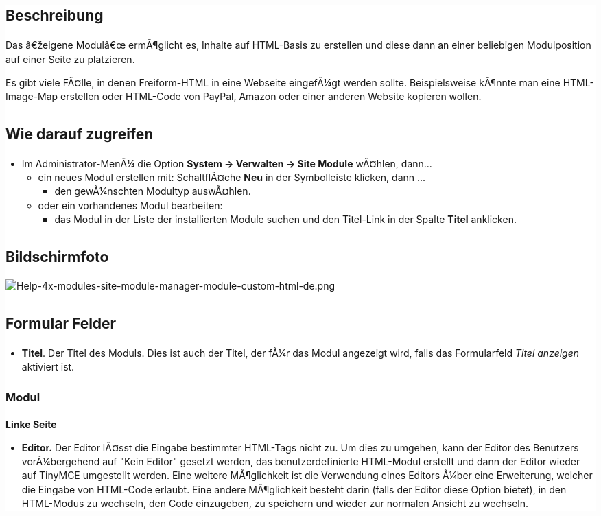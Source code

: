 

## Beschreibung

Das â€žeigene Modulâ€œ ermÃ¶glicht es, Inhalte auf HTML-Basis zu
erstellen und diese dann an einer beliebigen Modulposition auf einer
Seite zu platzieren.

Es gibt viele FÃ¤lle, in denen Freiform-HTML in eine Webseite eingefÃ¼gt
werden sollte. Beispielsweise kÃ¶nnte man eine HTML-Image-Map erstellen
oder HTML-Code von PayPal, Amazon oder einer anderen Website kopieren
wollen.

## Wie darauf zugreifen

- Im Administrator-MenÃ¼ die Option **System **→** Verwalten **→** Site
  Module** wÃ¤hlen, dann...
  - ein neues Modul erstellen mit: SchaltflÃ¤che **Neu** in der
    Symbolleiste klicken, dann ...
    - den gewÃ¼nschten Modultyp auswÃ¤hlen.
  - oder ein vorhandenes Modul bearbeiten:
    - das Modul in der Liste der installierten Module suchen und den
      Titel-Link in der Spalte **Titel** anklicken.

## Bildschirmfoto

<img
src="https://docs.joomla.org/images/thumb/f/fd/Help-4x-modules-site-module-manager-module-custom-html-de.png/800px-Help-4x-modules-site-module-manager-module-custom-html-de.png"
decoding="async"
srcset="https://docs.joomla.org/images/thumb/f/fd/Help-4x-modules-site-module-manager-module-custom-html-de.png/1200px-Help-4x-modules-site-module-manager-module-custom-html-de.png 1.5x, https://docs.joomla.org/images/f/fd/Help-4x-modules-site-module-manager-module-custom-html-de.png 2x"
data-file-width="1456" data-file-height="1312" width="800" height="721"
alt="Help-4x-modules-site-module-manager-module-custom-html-de.png" />

## Formular Felder

- **Titel**. Der Titel des Moduls. Dies ist auch der Titel, der fÃ¼r das
  Modul angezeigt wird, falls das Formularfeld *Titel anzeigen*
  aktiviert ist.

### Modul

**Linke Seite**

- **Editor.** Der Editor lÃ¤sst die Eingabe bestimmter HTML-Tags nicht
  zu. Um dies zu umgehen, kann der Editor des Benutzers vorÃ¼bergehend
  auf "Kein Editor" gesetzt werden, das benutzerdefinierte HTML-Modul
  erstellt und dann der Editor wieder auf TinyMCE umgestellt werden.
  Eine weitere MÃ¶glichkeit ist die Verwendung eines Editors Ã¼ber eine
  Erweiterung, welcher die Eingabe von HTML-Code erlaubt. Eine andere
  MÃ¶glichkeit besteht darin (falls der Editor diese Option bietet), in
  den HTML-Modus zu wechseln, den Code einzugeben, zu speichern und
  wieder zur normalen Ansicht zu wechseln.
